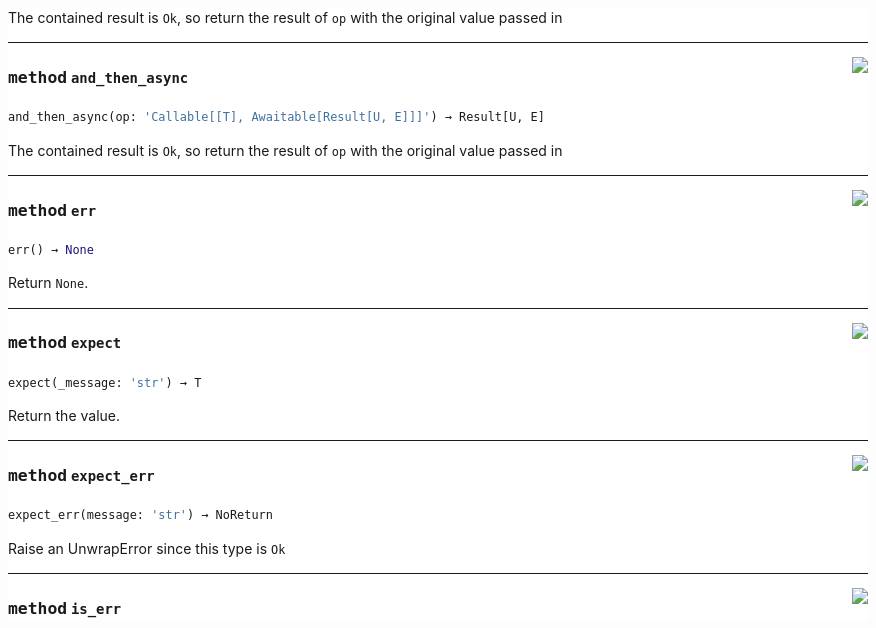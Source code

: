The contained result is `Ok`, so return the result of `op` with the original value passed in 

---

<a href="https://github.com/rustedpy/result/blob/master/src/result/result.py#L190"><img align="right" style="float:right;" src="https://img.shields.io/badge/-source-cccccc?style=flat-square"></a>

### <kbd>method</kbd> `and_then_async`

```python
and_then_async(op: 'Callable[[T], Awaitable[Result[U, E]]]') → Result[U, E]
```

The contained result is `Ok`, so return the result of `op` with the original value passed in 

---

<a href="https://github.com/rustedpy/result/blob/master/src/result/result.py#L76"><img align="right" style="float:right;" src="https://img.shields.io/badge/-source-cccccc?style=flat-square"></a>

### <kbd>method</kbd> `err`

```python
err() → None
```

Return `None`. 

---

<a href="https://github.com/rustedpy/result/blob/master/src/result/result.py#L105"><img align="right" style="float:right;" src="https://img.shields.io/badge/-source-cccccc?style=flat-square"></a>

### <kbd>method</kbd> `expect`

```python
expect(_message: 'str') → T
```

Return the value. 

---

<a href="https://github.com/rustedpy/result/blob/master/src/result/result.py#L111"><img align="right" style="float:right;" src="https://img.shields.io/badge/-source-cccccc?style=flat-square"></a>

### <kbd>method</kbd> `expect_err`

```python
expect_err(message: 'str') → NoReturn
```

Raise an UnwrapError since this type is `Ok` 

---

<a href="https://github.com/rustedpy/result/blob/master/src/result/result.py#L67"><img align="right" style="float:right;" src="https://img.shields.io/badge/-source-cccccc?style=flat-square"></a>

### <kbd>method</kbd> `is_err`
